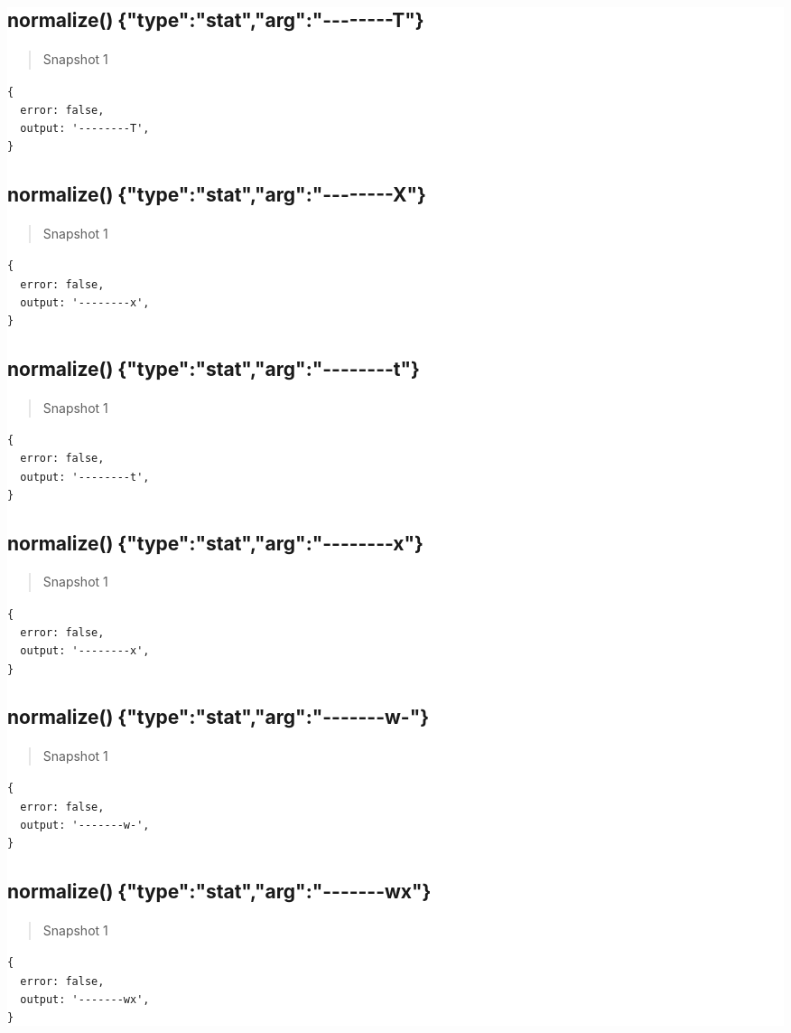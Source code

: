 ## normalize() {"type":"stat","arg":"--------T"}

> Snapshot 1

    {
      error: false,
      output: '--------T',
    }

## normalize() {"type":"stat","arg":"--------X"}

> Snapshot 1

    {
      error: false,
      output: '--------x',
    }

## normalize() {"type":"stat","arg":"--------t"}

> Snapshot 1

    {
      error: false,
      output: '--------t',
    }

## normalize() {"type":"stat","arg":"--------x"}

> Snapshot 1

    {
      error: false,
      output: '--------x',
    }

## normalize() {"type":"stat","arg":"-------w-"}

> Snapshot 1

    {
      error: false,
      output: '-------w-',
    }

## normalize() {"type":"stat","arg":"-------wx"}

> Snapshot 1

    {
      error: false,
      output: '-------wx',
    }
